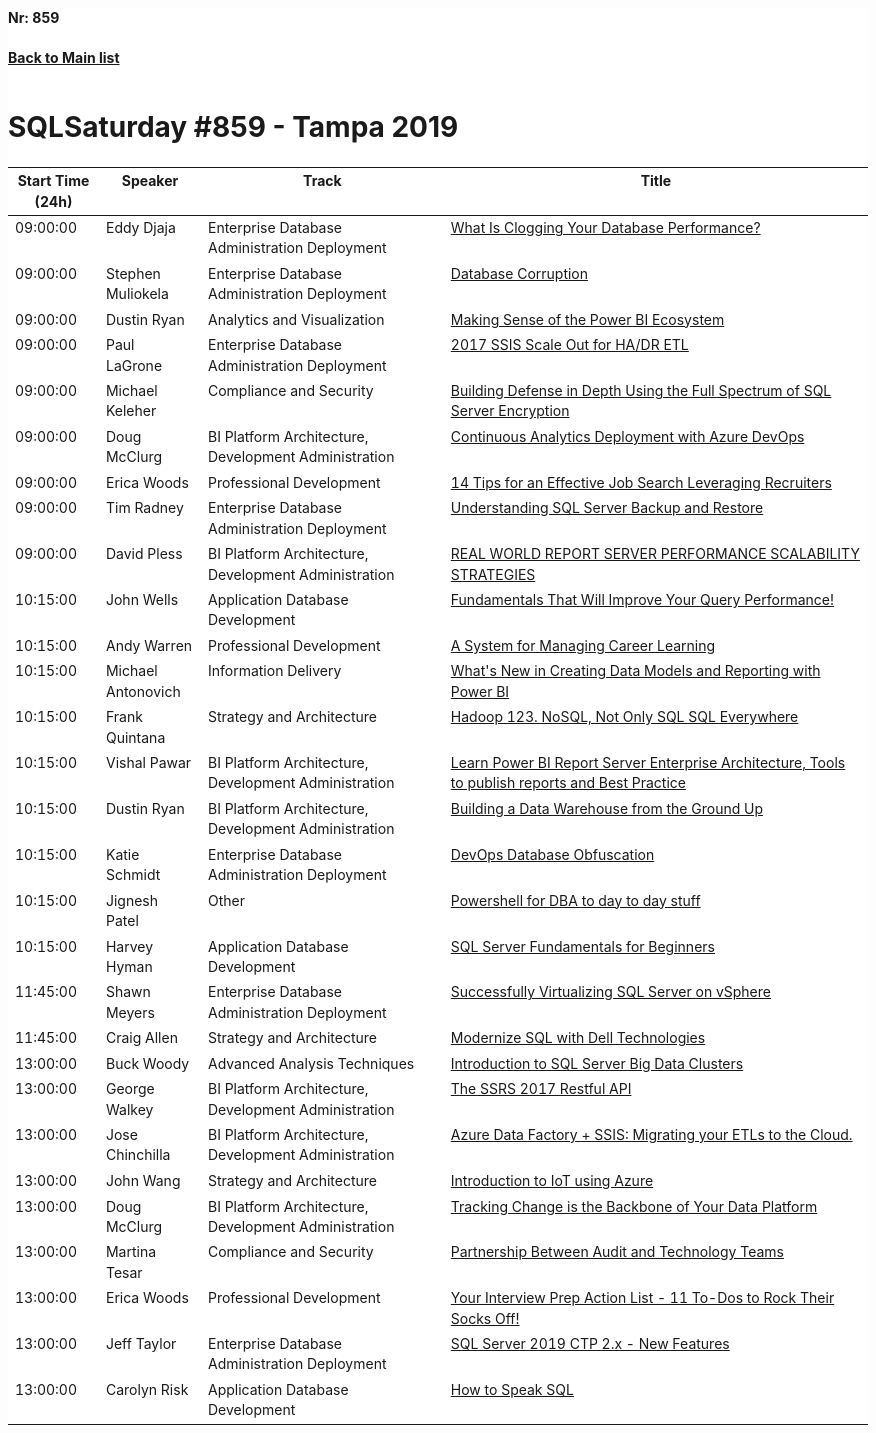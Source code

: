 #### Nr: 859
#### [Back to Main list](index.md)
# SQLSaturday #859 - Tampa 2019
Start Time (24h)|Speaker|Track|Title
---|---|---|---
09:00:00|Eddy Djaja|Enterprise Database Administration  Deployment|[What Is Clogging Your Database Performance?](#sessionid-89067)
09:00:00|Stephen Muliokela|Enterprise Database Administration  Deployment|[Database Corruption](#sessionid-89638)
09:00:00|Dustin Ryan|Analytics and Visualization|[Making Sense of the Power BI Ecosystem](#sessionid-89722)
09:00:00|Paul LaGrone|Enterprise Database Administration  Deployment|[2017 SSIS Scale Out for HA/DR ETL](#sessionid-89849)
09:00:00|Michael Keleher|Compliance and Security|[Building Defense in Depth Using the Full Spectrum of SQL Server Encryption](#sessionid-89887)
09:00:00|Doug McClurg|BI Platform Architecture, Development  Administration|[Continuous Analytics Deployment with Azure DevOps](#sessionid-90135)
09:00:00|Erica Woods|Professional Development|[14 Tips for an Effective Job Search  Leveraging Recruiters](#sessionid-90173)
09:00:00|Tim Radney|Enterprise Database Administration  Deployment|[Understanding SQL Server Backup and Restore](#sessionid-90817)
09:00:00|David Pless|BI Platform Architecture, Development  Administration|[REAL WORLD REPORT SERVER PERFORMANCE  SCALABILITY STRATEGIES](#sessionid-90820)
10:15:00|John Wells|Application  Database Development|[Fundamentals That Will Improve Your Query Performance!](#sessionid-89084)
10:15:00|Andy Warren|Professional Development|[A System for Managing Career Learning](#sessionid-89193)
10:15:00|Michael Antonovich|Information Delivery|[What's New in Creating Data Models and Reporting with Power BI](#sessionid-89250)
10:15:00|Frank Quintana|Strategy and Architecture|[Hadoop 123. NoSQL, Not Only SQL SQL Everywhere](#sessionid-89377)
10:15:00|Vishal Pawar|BI Platform Architecture, Development  Administration|[Learn Power BI Report Server Enterprise Architecture, Tools to publish reports and Best Practice](#sessionid-89547)
10:15:00|Dustin Ryan|BI Platform Architecture, Development  Administration|[Building a Data Warehouse from the Ground Up](#sessionid-89726)
10:15:00|Katie Schmidt|Enterprise Database Administration  Deployment|[DevOps  Database Obfuscation](#sessionid-90396)
10:15:00|Jignesh Patel|Other|[Powershell for DBA to day to day stuff](#sessionid-90564)
10:15:00|Harvey Hyman|Application  Database Development|[SQL Server Fundamentals for Beginners](#sessionid-90796)
11:45:00|Shawn Meyers|Enterprise Database Administration  Deployment|[Successfully Virtualizing SQL Server on vSphere](#sessionid-89898)
11:45:00|Craig Allen|Strategy and Architecture|[Modernize SQL with Dell Technologies](#sessionid-91650)
13:00:00|Buck Woody|Advanced Analysis Techniques|[Introduction to SQL Server Big Data Clusters](#sessionid-88998)
13:00:00|George Walkey|BI Platform Architecture, Development  Administration|[The SSRS 2017 Restful API](#sessionid-89001)
13:00:00|Jose Chinchilla|BI Platform Architecture, Development  Administration|[Azure Data Factory + SSIS: Migrating your ETLs to the Cloud.](#sessionid-89288)
13:00:00|John Wang|Strategy and Architecture|[Introduction to IoT using Azure](#sessionid-89359)
13:00:00|Doug McClurg|BI Platform Architecture, Development  Administration|[Tracking Change is the Backbone of Your Data Platform](#sessionid-90136)
13:00:00|Martina Tesar|Compliance and Security|[Partnership Between Audit and Technology Teams](#sessionid-90146)
13:00:00|Erica Woods|Professional Development|[Your Interview Prep Action List - 11 To-Dos to Rock Their Socks Off!](#sessionid-90180)
13:00:00|Jeff Taylor|Enterprise Database Administration  Deployment|[SQL Server 2019 CTP 2.x - New Features](#sessionid-90263)
13:00:00|Carolyn Risk|Application  Database Development|[How to Speak SQL](#sessionid-90528)